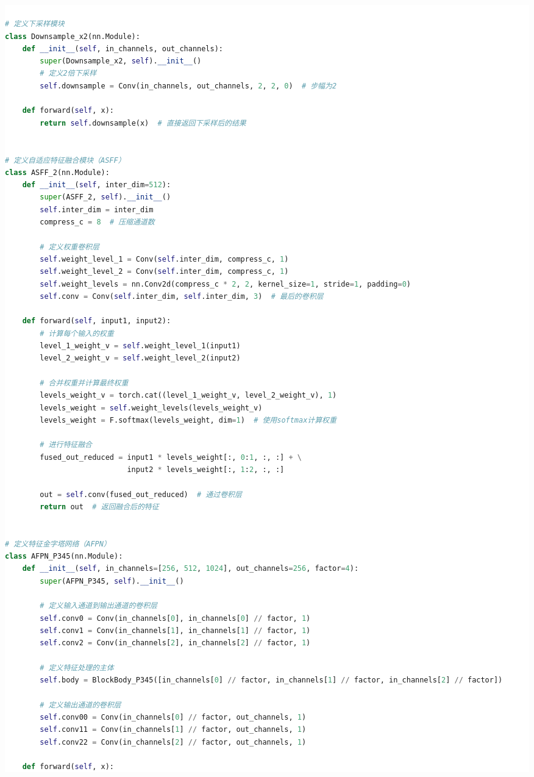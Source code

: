 ```python

# 定义下采样模块
class Downsample_x2(nn.Module):
    def __init__(self, in_channels, out_channels):
        super(Downsample_x2, self).__init__()
        # 定义2倍下采样
        self.downsample = Conv(in_channels, out_channels, 2, 2, 0)  # 步幅为2

    def forward(self, x):
        return self.downsample(x)  # 直接返回下采样后的结果


# 定义自适应特征融合模块（ASFF）
class ASFF_2(nn.Module):
    def __init__(self, inter_dim=512):
        super(ASFF_2, self).__init__()
        self.inter_dim = inter_dim
        compress_c = 8  # 压缩通道数

        # 定义权重卷积层
        self.weight_level_1 = Conv(self.inter_dim, compress_c, 1)
        self.weight_level_2 = Conv(self.inter_dim, compress_c, 1)
        self.weight_levels = nn.Conv2d(compress_c * 2, 2, kernel_size=1, stride=1, padding=0)
        self.conv = Conv(self.inter_dim, self.inter_dim, 3)  # 最后的卷积层

    def forward(self, input1, input2):
        # 计算每个输入的权重
        level_1_weight_v = self.weight_level_1(input1)
        level_2_weight_v = self.weight_level_2(input2)

        # 合并权重并计算最终权重
        levels_weight_v = torch.cat((level_1_weight_v, level_2_weight_v), 1)
        levels_weight = self.weight_levels(levels_weight_v)
        levels_weight = F.softmax(levels_weight, dim=1)  # 使用softmax计算权重

        # 进行特征融合
        fused_out_reduced = input1 * levels_weight[:, 0:1, :, :] + \
                            input2 * levels_weight[:, 1:2, :, :]

        out = self.conv(fused_out_reduced)  # 通过卷积层
        return out  # 返回融合后的特征


# 定义特征金字塔网络（AFPN）
class AFPN_P345(nn.Module):
    def __init__(self, in_channels=[256, 512, 1024], out_channels=256, factor=4):
        super(AFPN_P345, self).__init__()

        # 定义输入通道到输出通道的卷积层
        self.conv0 = Conv(in_channels[0], in_channels[0] // factor, 1)
        self.conv1 = Conv(in_channels[1], in_channels[1] // factor, 1)
        self.conv2 = Conv(in_channels[2], in_channels[2] // factor, 1)

        # 定义特征处理的主体
        self.body = BlockBody_P345([in_channels[0] // factor, in_channels[1] // factor, in_channels[2] // factor])

        # 定义输出通道的卷积层
        self.conv00 = Conv(in_channels[0] // factor, out_channels, 1)
        self.conv11 = Conv(in_channels[1] // factor, out_channels, 1)
        self.conv22 = Conv(in_channels[2] // factor, out_channels, 1)

    def forward(self, x):
```